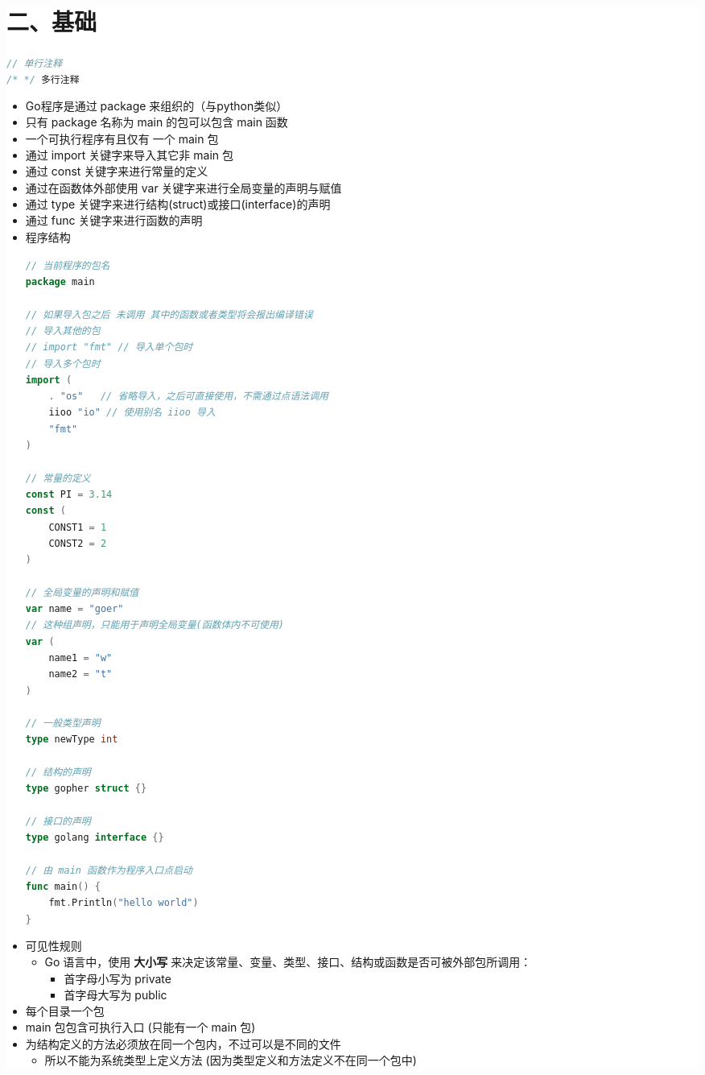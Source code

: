 # 二、基础
```go
// 单行注释
/* */ 多行注释
```
- Go程序是通过 package 来组织的（与python类似）
- 只有 package 名称为 main 的包可以包含 main 函数
- 一个可执行程序有且仅有 一个 main 包
- 通过 import 关键字来导入其它非 main 包
- 通过 const 关键字来进行常量的定义
- 通过在函数体外部使用 var 关键字来进行全局变量的声明与赋值
- 通过 type 关键字来进行结构(struct)或接口(interface)的声明
- 通过 func 关键字来进行函数的声明
- 程序结构
    ```go
    // 当前程序的包名
    package main
    
    // 如果导入包之后 未调用 其中的函数或者类型将会报出编译错误
    // 导入其他的包
    // import "fmt" // 导入单个包时
    // 导入多个包时
    import (
        . "os"   // 省略导入，之后可直接使用，不需通过点语法调用
        iioo "io" // 使用别名 iioo 导入
        "fmt"
    )
    
    // 常量的定义
    const PI = 3.14
    const (
        CONST1 = 1
        CONST2 = 2
    )
    
    // 全局变量的声明和赋值
    var name = "goer"
    // 这种组声明，只能用于声明全局变量(函数体内不可使用)
    var (
        name1 = "w"
        name2 = "t"
    )
    
    // 一般类型声明
    type newType int
    
    // 结构的声明
    type gopher struct {}
    
    // 接口的声明
    type golang interface {}
    
    // 由 main 函数作为程序入口点启动
    func main() {
        fmt.Println("hello world")
    }
    ```
- 可见性规则
    - Go 语言中，使用 **大小写** 来决定该常量、变量、类型、接口、结构或函数是否可被外部包所调用：
        - 首字母小写为 private
        - 首字母大写为 public
- 每个目录一个包
- main 包包含可执行入口 (只能有一个 main 包)
- 为结构定义的方法必须放在同一个包内，不过可以是不同的文件
    - 所以不能为系统类型上定义方法 (因为类型定义和方法定义不在同一个包中)